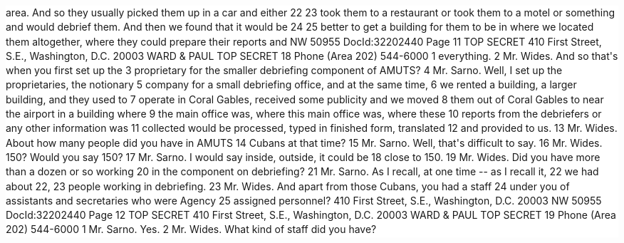 area. And so they usually picked them up in a car and either
22
23
took them to a restaurant or took them to a motel or something
and would debrief them. And then we found that it would be
24
25
better to get a building for them to be in where we located
them altogether, where they could prepare their reports and
NW 50955 DocId:32202440 Page 11
TOP SECRET
410 First Street, S.E., Washington, D.C. 20003
WARD & PAUL
TOP SECRET
18
Phone (Area 202) 544-6000
1 everything.
2
Mr. Wides. And so that's when you first set up the
3 proprietary for the smaller debriefing component of AMUTS?
4
Mr. Sarno. Well, I set up the proprietaries, the notionary
5 company for a small debriefing office, and at the same time,
6
we rented a building, a larger building, and they used to
7 operate in Coral Gables, received some publicity and we moved
8
them out of Coral Gables to near the airport in a building where
9 the main office was, where this main office was, where these
10 reports from the debriefers or any other information was
11 collected would be processed, typed in finished form, translated
12 and provided to us.
13 Mr. Wides. About how many people did you have in AMUTS
14 Cubans at that time?
15
Mr. Sarno. Well, that's difficult to say.
16
Mr. Wides. 150? Would you say 150?
17
Mr. Sarno. I would say inside, outside, it could be
18
close to 150.
19 Mr. Wides. Did you have more than a dozen or so working
20 in the component on debriefing?
21
Mr. Sarno. As I recall, at one time -- as I recall it,
22
we had about 22, 23 people working in debriefing.
23
Mr. Wides. And apart from those Cubans, you had a staff
24
under you of assistants and secretaries who were Agency
25 assigned personnel?
410 First Street, S.E., Washington, D.C. 20003
NW 50955 DocId:32202440 Page 12
TOP SECRET
410 First Street, S.E., Washington, D.C. 20003
WARD & PAUL
TOP SECRET
19
Phone (Area 202) 544-6000
1 Mr. Sarno. Yes.
2
Mr. Wides. What kind of staff did you have?